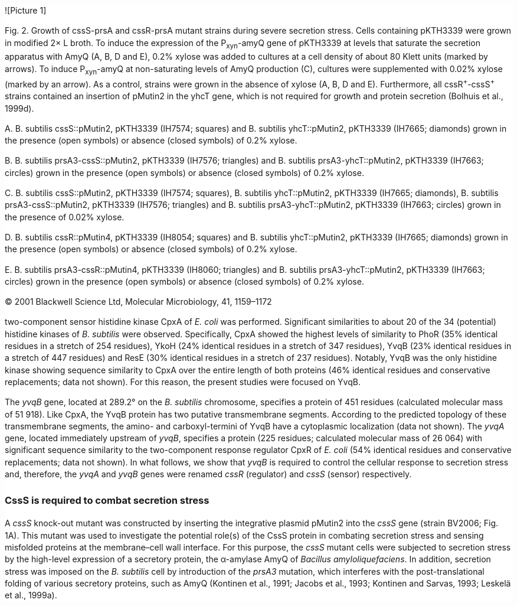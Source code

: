 ![Picture 1]



Fig. 2. Growth of cssS-prsA and cssR-prsA mutant strains during severe secretion stress. Cells containing pKTH3339 were grown in modified 2× L broth. To induce the expression of the P<sub>xy</sub><sub>n</sub>-amyQ gene of pKTH3339 at levels that saturate the secretion apparatus with AmyQ (A, B, D and E), 0.2% xylose was added to cultures at a cell density of about 80 Klett units (marked by arrows). To induce P<sub>xy</sub><sub>n</sub>-amyQ at non-saturating levels of AmyQ production (C), cultures were supplemented with 0.02% xylose (marked by an arrow). As a control, strains were grown in the absence of xylose (A, B, D and E). Furthermore, all cssR<sup>+</sup>-cssS<sup>+</sup> strains contained an insertion of pMutin2 in the yhcT gene, which is not required for growth and protein secretion (Bolhuis et al., 1999d).

A. B. subtilis cssS::pMutin2, pKTH3339 (IH7574; squares) and B. subtilis yhcT::pMutin2, pKTH3339 (IH7665; diamonds) grown in the presence (open symbols) or absence (closed symbols) of 0.2% xylose.

B. B. subtilis prsA3-cssS::pMutin2, pKTH3339 (IH7576; triangles) and B. subtilis prsA3-yhcT::pMutin2, pKTH3339 (IH7663; circles) grown in the presence (open symbols) or absence (closed symbols) of 0.2% xylose.

C. B. subtilis cssS::pMutin2, pKTH3339 (IH7574; squares), B. subtilis yhcT::pMutin2, pKTH3339 (IH7665; diamonds), B. subtilis prsA3-cssS::pMutin2, pKTH3339 (IH7576; triangles) and B. subtilis prsA3-yhcT::pMutin2, pKTH3339 (IH7663; circles) grown in the presence of 0.02% xylose.

D. B. subtilis cssR::pMutin4, pKTH3339 (IH8054; squares) and B. subtilis yhcT::pMutin2, pKTH3339 (IH7665; diamonds) grown in the presence (open symbols) or absence (closed symbols) of 0.2% xylose.

E. B. subtilis prsA3-cssR::pMutin4, pKTH3339 (IH8060; triangles) and B. subtilis prsA3-yhcT::pMutin2, pKTH3339 (IH7663; circles) grown in the presence (open symbols) or absence (closed symbols) of 0.2% xylose.

© 2001 Blackwell Science Ltd, Molecular Microbiology, 41, 1159–1172

two-component sensor histidine kinase CpxA of *E. coli* was performed. Significant similarities to about 20 of the 34 (potential) histidine kinases of *B. subtilis* were observed. Specifically, CpxA showed the highest levels of similarity to PhoR (35% identical residues in a stretch of 254 residues), YkoH (24% identical residues in a stretch of 347 residues), YvqB (23% identical residues in a stretch of 447 residues) and ResE (30% identical residues in a stretch of 237 residues). Notably, YvqB was the only histidine kinase showing sequence similarity to CpxA over the entire length of both proteins (46% identical residues and conservative replacements; data not shown). For this reason, the present studies were focused on YvqB.

The *yvqB* gene, located at 289.2° on the *B. subtilis* chromosome, specifies a protein of 451 residues (calculated molecular mass of 51 918). Like CpxA, the YvqB protein has two putative transmembrane segments. According to the predicted topology of these transmembrane segments, the amino- and carboxyl-termini of YvqB have a cytoplasmic localization (data not shown). The *yvqA* gene, located immediately upstream of *yvqB*, specifies a protein (225 residues; calculated molecular mass of 26 064) with significant sequence similarity to the two-component response regulator CpxR of *E. coli* (54% identical residues and conservative replacements; data not shown). In what follows, we show that *yvqB* is required to control the cellular response to secretion stress and, therefore, the *yvqA* and *yvqB* genes were renamed *cssR* (regulator) and *cssS* (sensor) respectively.

### CssS is required to combat secretion stress

A *cssS* knock-out mutant was constructed by inserting the integrative plasmid pMutin2 into the *cssS* gene (strain BV2006; Fig. 1A). This mutant was used to investigate the potential role(s) of the CssS protein in combating secretion stress and sensing misfolded proteins at the membrane–cell wall interface. For this purpose, the *cssS* mutant cells were subjected to secretion stress by the high-level expression of a secretory protein, the α-amylase AmyQ of *Bacillus amyloliquefaciens*. In addition, secretion stress was imposed on the *B. subtilis* cell by introduction of the *prsA3* mutation, which interferes with the post-translational folding of various secretory proteins, such as AmyQ (Kontinen et al., 1991; Jacobs et al., 1993; Kontinen and Sarvas, 1993; Leskelä et al., 1999a).
